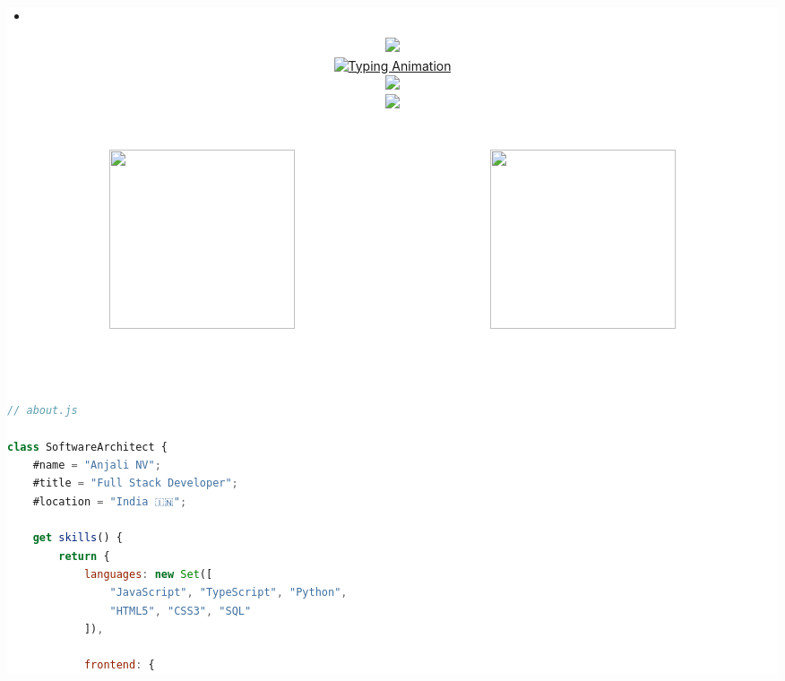 +
<div align="center">
  <img width="100%" src="https://capsule-render.vercel.app/api?type=venom&height=300&text=Anjali%20NV&fontSize=90&color=gradient&customColorList=0,2,2,5,30&animation=fadeIn&fontColor=fff&stroke=fff&strokeWidth=2"/>
</div>




<div align="center">
  <a href="https://github.com/Anjaleenv">
  <picture>
    <source media="(prefers-color-scheme: dark)" 
      srcset="https://readme-typing-svg.demolab.com?font=Fira+Code&size=26&duration=2800&pause=2000&color=A177FE&center=true&vCenter=true&width=600&lines=MERN+Stack+Developer+%7C+Tech+Enthusiast;Building+Scalable+Web+Applications;AWS+%7C+Docker+%7C+Microservices;5%2B+Years+of+Coding+Experience" />
    <source media="(prefers-color-scheme: light)" 
      srcset="https://readme-typing-svg.demolab.com?font=Fira+Code&size=26&duration=2800&pause=2000&color=7530FF&center=true&vCenter=true&width=600&lines=MERN+Stack+Developer+%7C+Tech+Enthusiast;Building+Scalable+Web+Applications;AWS+%7C+Docker+%7C+Microservices;5%2B+Years+of+Coding+Experience" />
    <img alt="Typing Animation" src="your-default-image.svg" />
  </picture>
  </a>
</div>


<div align="center">
  <a href="https://github.com/Anjaleenv">
    <img src="https://github-stats-alpha.vercel.app/api?username=anjaleenv&cc=000&tc=fff&ic=fff&bc=000" width="60%" />

  </a>
</div>


<div align="center">
  <img src="https://komarev.com/ghpvc/?username=anjaleenv&style=for-the-badge&color=A177FE&label=PROFILE+VIEWS"/>
</div>

<br>
<br>


<div align="center">
  <img src="https://streak-stats.demolab.com?user=anjaleenv&theme=ambient-gradient&hide_border=true&border_radius=20&background=45%2C000000%2C242424" width="49%" height="200"/>
  <img src="https://github-readme-stats.vercel.app/api/top-langs/?username=anjaleenv&layout=compact&theme=ambient_gradient&hide_border=true&border_radius=20&bg_color=45%2C000000%2C242424" width="49%" height="200"/>
</div>

<br>
<br>
<br>


```js
// about.js

class SoftwareArchitect {
    #name = "Anjali NV";
    #title = "Full Stack Developer";
    #location = "India 🇮🇳";
    
    get skills() {
        return {
            languages: new Set([
                "JavaScript", "TypeScript", "Python",
                "HTML5", "CSS3", "SQL"
            ]),
            
            frontend: {
```